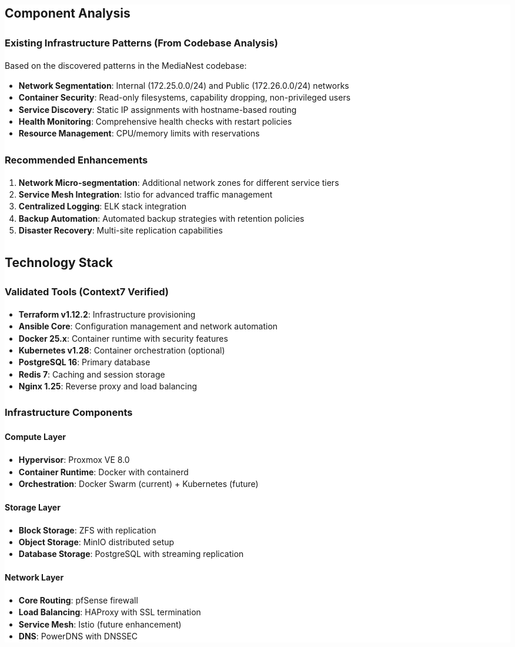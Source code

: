 ## Component Analysis

### Existing Infrastructure Patterns (From Codebase Analysis)

Based on the discovered patterns in the MediaNest codebase:

- **Network Segmentation**: Internal (172.25.0.0/24) and Public (172.26.0.0/24) networks
- **Container Security**: Read-only filesystems, capability dropping, non-privileged users
- **Service Discovery**: Static IP assignments with hostname-based routing
- **Health Monitoring**: Comprehensive health checks with restart policies
- **Resource Management**: CPU/memory limits with reservations

### Recommended Enhancements

1. **Network Micro-segmentation**: Additional network zones for different service tiers
2. **Service Mesh Integration**: Istio for advanced traffic management
3. **Centralized Logging**: ELK stack integration
4. **Backup Automation**: Automated backup strategies with retention policies
5. **Disaster Recovery**: Multi-site replication capabilities

## Technology Stack

### Validated Tools (Context7 Verified)

- **Terraform v1.12.2**: Infrastructure provisioning
- **Ansible Core**: Configuration management and network automation
- **Docker 25.x**: Container runtime with security features
- **Kubernetes v1.28**: Container orchestration (optional)
- **PostgreSQL 16**: Primary database
- **Redis 7**: Caching and session storage
- **Nginx 1.25**: Reverse proxy and load balancing

### Infrastructure Components

#### Compute Layer
- **Hypervisor**: Proxmox VE 8.0
- **Container Runtime**: Docker with containerd
- **Orchestration**: Docker Swarm (current) + Kubernetes (future)

#### Storage Layer
- **Block Storage**: ZFS with replication
- **Object Storage**: MinIO distributed setup
- **Database Storage**: PostgreSQL with streaming replication

#### Network Layer
- **Core Routing**: pfSense firewall
- **Load Balancing**: HAProxy with SSL termination
- **Service Mesh**: Istio (future enhancement)
- **DNS**: PowerDNS with DNSSEC

